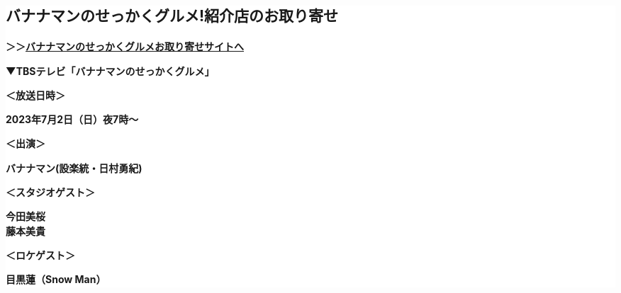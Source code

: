 ## バナナマンのせっかくグルメ!紹介店のお取り寄せ

**＞＞[バナナマンのせっかくグルメお取り寄せサイトへ](https://shopping.tbs.co.jp/tbs/shop/goods_dvd/variety_sekkaku_sp)**

**▼TBSテレビ「バナナマンのせっかくグルメ」**

**＜放送日時＞**

**2023年7月2日（日）夜7時～**

**＜出演＞**

**バナナマン(設楽統・日村勇紀)**

**＜スタジオゲスト＞**

**今田美桜  
藤本美貴**

**＜ロケゲスト＞**

**目黒蓮（Snow Man）**
